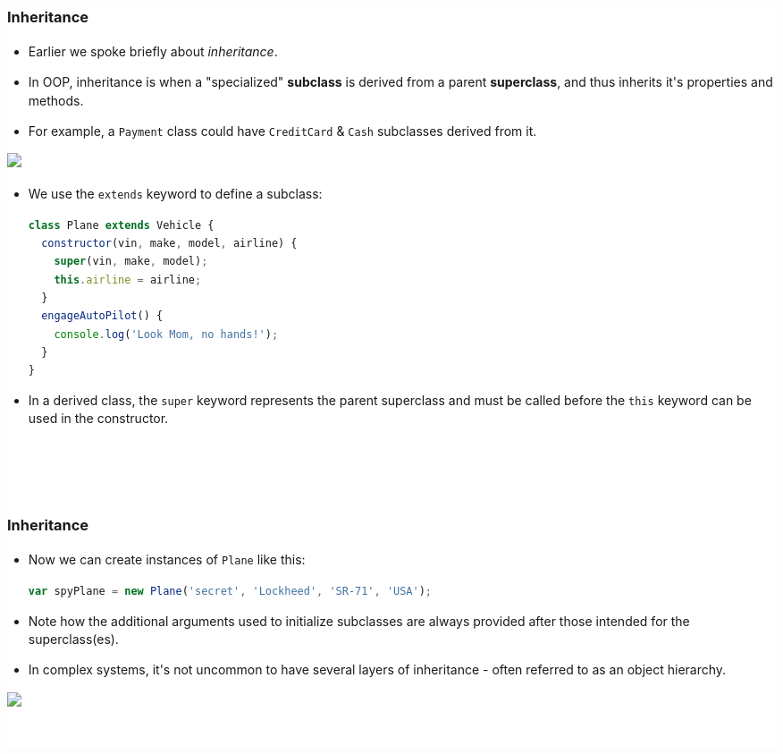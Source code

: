 
### Inheritance


- Earlier we spoke briefly about _inheritance_.

- In OOP, inheritance is when a "specialized" **subclass** is derived from a parent **superclass**, and thus inherits it's properties and methods.

- For example, a `Payment` class could have `CreditCard` & `Cash` subclasses derived from it.

<img src="https://i.imgur.com/MvXw4nD.gif" width="800">

- We use the `extends` keyword to define a subclass:

	```javascript
	class Plane extends Vehicle {
	  constructor(vin, make, model, airline) {
	    super(vin, make, model);
	    this.airline = airline;
	  }
	  engageAutoPilot() {
	    console.log('Look Mom, no hands!');
	  }
	}
	```

- In a derived class, the `super` keyword represents the parent superclass and must be called before the `this` keyword can be used in the constructor.

<br>
<br>
<br>




### Inheritance

- Now we can create instances of `Plane` like this:

	```javascript	
	var spyPlane = new Plane('secret', 'Lockheed', 'SR-71', 'USA');
	```

- Note how the additional arguments used to initialize subclasses are always provided after those intended for the superclass(es).

- In complex systems, it's not uncommon to have several layers of inheritance - often referred to as an object hierarchy.

<img src="https://i.imgur.com/t9eUguh.png" width="700">


<br>
<br>
<br>
